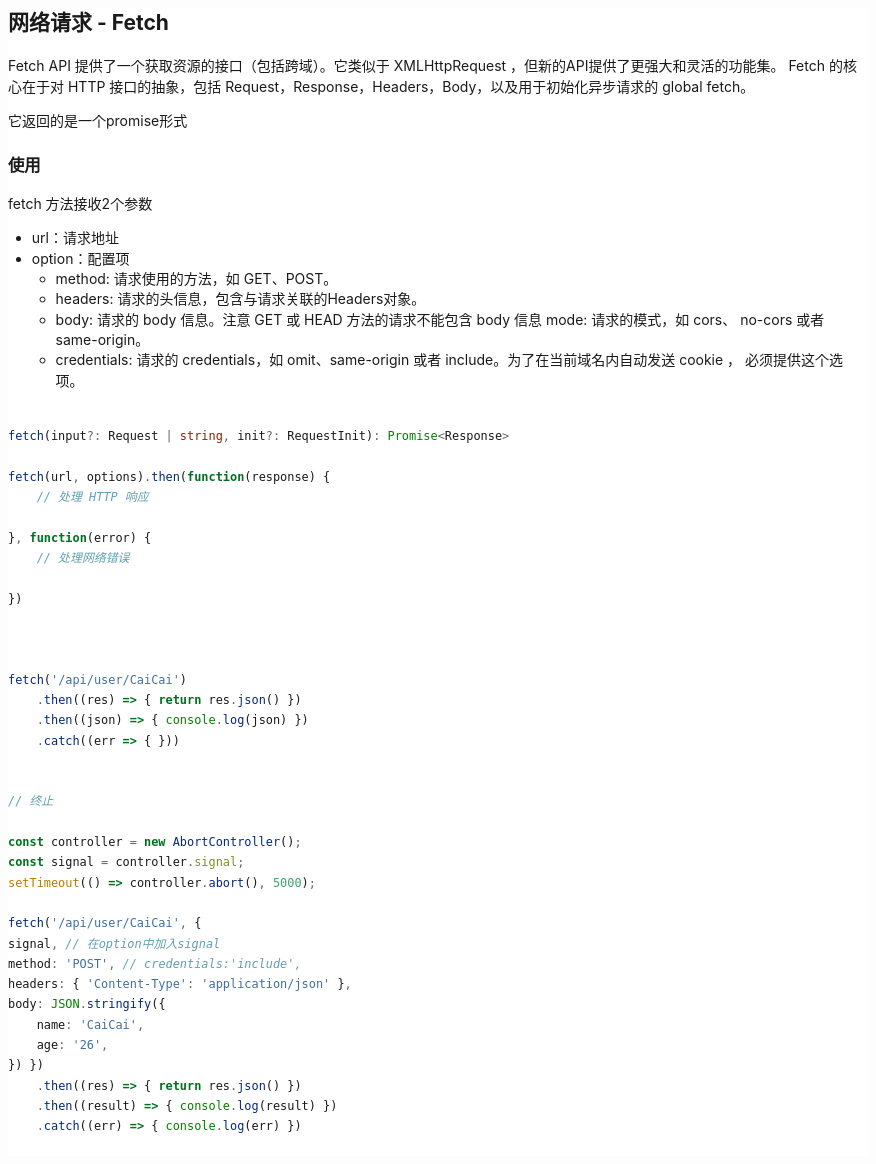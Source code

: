 ## 网络请求 - Fetch

Fetch API 提供了一个获取资源的接口（包括跨域）。它类似于 XMLHttpRequest ，但新的API提供了更强大和灵活的功能集。 Fetch 的核心在于对 HTTP 接口的抽象，包括 Request，Response，Headers，Body，以及用于初始化异步请求的 global fetch。

它返回的是一个promise形式

### 使用

fetch 方法接收2个参数

- url：请求地址
- option：配置项
  - method: 请求使用的方法，如 GET、POST。
  - headers: 请求的头信息，包含与请求关联的Headers对象。
  - body: 请求的 body 信息。注意 GET 或 HEAD 方法的请求不能包含 body 信息
mode: 请求的模式，如 cors、 no-cors 或者 same-origin。
  - credentials: 请求的 credentials，如 omit、same-origin 或者 include。为了在当前域名内自动发送 cookie ， 必须提供这个选项。

```typescript

fetch(input?: Request | string, init?: RequestInit): Promise<Response>

fetch(url, options).then(function(response) { 
    // 处理 HTTP 响应 

}, function(error) { 
    // 处理网络错误 

})



fetch('/api/user/CaiCai') 
    .then((res) => { return res.json() }) 
    .then((json) => { console.log(json) })
    .catch((err => { }))


// 终止

const controller = new AbortController(); 
const signal = controller.signal; 
setTimeout(() => controller.abort(), 5000); 

fetch('/api/user/CaiCai', { 
signal, // 在option中加入signal 
method: 'POST', // credentials:'include', 
headers: { 'Content-Type': 'application/json' }, 
body: JSON.stringify({
    name: 'CaiCai', 
    age: '26', 
}) })
    .then((res) => { return res.json() })
    .then((result) => { console.log(result) })
    .catch((err) => { console.log(err) })



```
